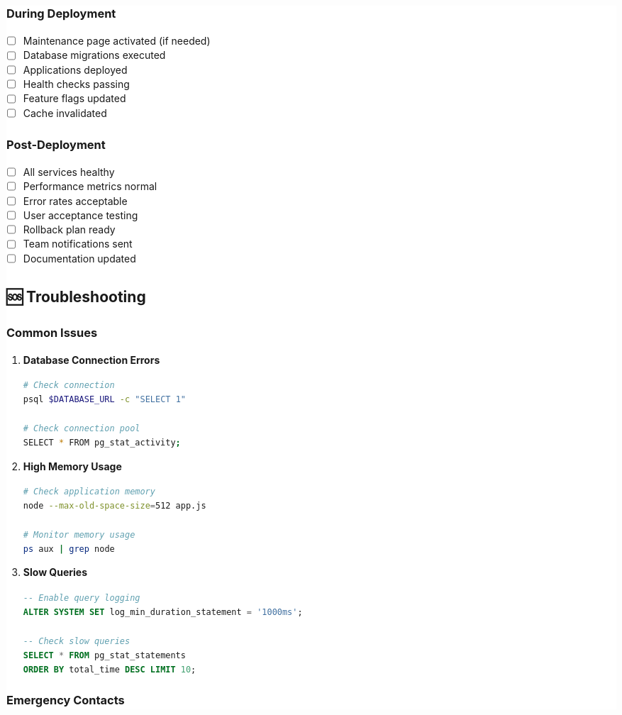 ### During Deployment

- [ ] Maintenance page activated (if needed)
- [ ] Database migrations executed
- [ ] Applications deployed
- [ ] Health checks passing
- [ ] Feature flags updated
- [ ] Cache invalidated

### Post-Deployment

- [ ] All services healthy
- [ ] Performance metrics normal
- [ ] Error rates acceptable
- [ ] User acceptance testing
- [ ] Rollback plan ready
- [ ] Team notifications sent
- [ ] Documentation updated

## 🆘 Troubleshooting

### Common Issues

1. **Database Connection Errors**
   ```bash
   # Check connection
   psql $DATABASE_URL -c "SELECT 1"
   
   # Check connection pool
   SELECT * FROM pg_stat_activity;
   ```

2. **High Memory Usage**
   ```bash
   # Check application memory
   node --max-old-space-size=512 app.js
   
   # Monitor memory usage
   ps aux | grep node
   ```

3. **Slow Queries**
   ```sql
   -- Enable query logging
   ALTER SYSTEM SET log_min_duration_statement = '1000ms';
   
   -- Check slow queries
   SELECT * FROM pg_stat_statements 
   ORDER BY total_time DESC LIMIT 10;
   ```

### Emergency Contacts
